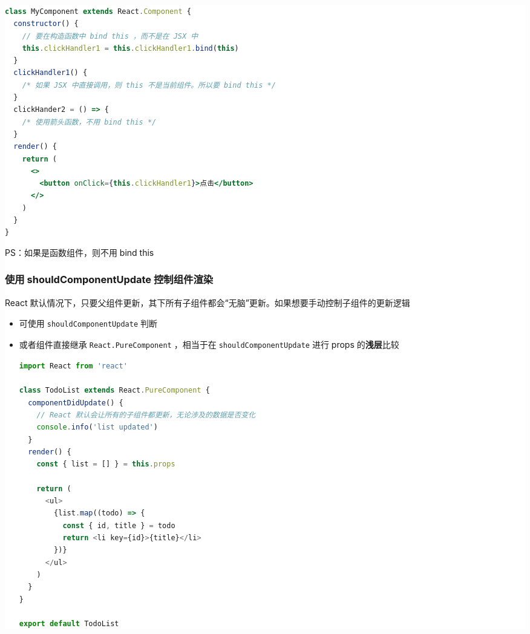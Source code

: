 ```jsx
class MyComponent extends React.Component {
  constructor() {
    // 要在构造函数中 bind this ，而不是在 JSX 中
    this.clickHandler1 = this.clickHandler1.bind(this)
  }
  clickHandler1() {
    /* 如果 JSX 中直接调用，则 this 不是当前组件。所以要 bind this */
  }
  clickHander2 = () => {
    /* 使用箭头函数，不用 bind this */
  }
  render() {
    return (
      <>
        <button onClick={this.clickHandler1}>点击</button>
      </>
    )
  }
}
```

PS：如果是函数组件，则不用 bind this

### 使用 shouldComponentUpdate 控制组件渲染

React 默认情况下，只要父组件更新，其下所有子组件都会“无脑”更新。如果想要手动控制子组件的更新逻辑

- 可使用 `shouldComponentUpdate` 判断
- 或者组件直接继承 `React.PureComponent` ，相当于在 `shouldComponentUpdate` 进行 props 的**浅层**比较

  ```javascript
  import React from 'react'

  class TodoList extends React.PureComponent {
    componentDidUpdate() {
      // React 默认会让所有的子组件都更新，无论涉及的数据是否变化
      console.info('list updated')
    }
    render() {
      const { list = [] } = this.props

      return (
        <ul>
          {list.map((todo) => {
            const { id, title } = todo
            return <li key={id}>{title}</li>
          })}
        </ul>
      )
    }
  }

  export default TodoList
  ```
